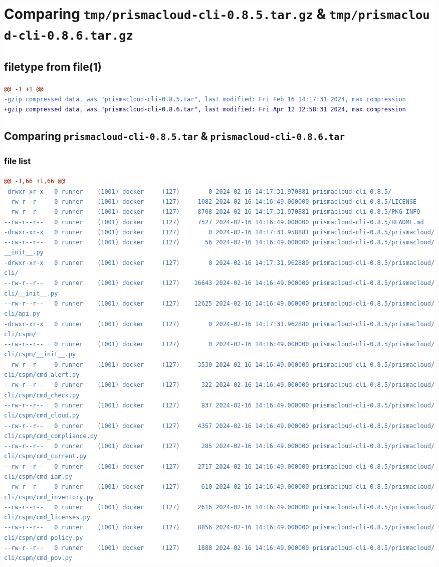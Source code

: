 # Comparing `tmp/prismacloud-cli-0.8.5.tar.gz` & `tmp/prismacloud-cli-0.8.6.tar.gz`

## filetype from file(1)

```diff
@@ -1 +1 @@
-gzip compressed data, was "prismacloud-cli-0.8.5.tar", last modified: Fri Feb 16 14:17:31 2024, max compression
+gzip compressed data, was "prismacloud-cli-0.8.6.tar", last modified: Fri Apr 12 12:58:31 2024, max compression
```

## Comparing `prismacloud-cli-0.8.5.tar` & `prismacloud-cli-0.8.6.tar`

### file list

```diff
@@ -1,66 +1,66 @@
-drwxr-xr-x   0 runner    (1001) docker     (127)        0 2024-02-16 14:17:31.970881 prismacloud-cli-0.8.5/
--rw-r--r--   0 runner    (1001) docker     (127)     1082 2024-02-16 14:16:49.000000 prismacloud-cli-0.8.5/LICENSE
--rw-r--r--   0 runner    (1001) docker     (127)     8708 2024-02-16 14:17:31.970881 prismacloud-cli-0.8.5/PKG-INFO
--rw-r--r--   0 runner    (1001) docker     (127)     7527 2024-02-16 14:16:49.000000 prismacloud-cli-0.8.5/README.md
-drwxr-xr-x   0 runner    (1001) docker     (127)        0 2024-02-16 14:17:31.958881 prismacloud-cli-0.8.5/prismacloud/
--rw-r--r--   0 runner    (1001) docker     (127)       56 2024-02-16 14:16:49.000000 prismacloud-cli-0.8.5/prismacloud/__init__.py
-drwxr-xr-x   0 runner    (1001) docker     (127)        0 2024-02-16 14:17:31.962880 prismacloud-cli-0.8.5/prismacloud/cli/
--rw-r--r--   0 runner    (1001) docker     (127)    16643 2024-02-16 14:16:49.000000 prismacloud-cli-0.8.5/prismacloud/cli/__init__.py
--rw-r--r--   0 runner    (1001) docker     (127)    12625 2024-02-16 14:16:49.000000 prismacloud-cli-0.8.5/prismacloud/cli/api.py
-drwxr-xr-x   0 runner    (1001) docker     (127)        0 2024-02-16 14:17:31.962880 prismacloud-cli-0.8.5/prismacloud/cli/cspm/
--rw-r--r--   0 runner    (1001) docker     (127)        0 2024-02-16 14:16:49.000000 prismacloud-cli-0.8.5/prismacloud/cli/cspm/__init__.py
--rw-r--r--   0 runner    (1001) docker     (127)     3530 2024-02-16 14:16:49.000000 prismacloud-cli-0.8.5/prismacloud/cli/cspm/cmd_alert.py
--rw-r--r--   0 runner    (1001) docker     (127)      322 2024-02-16 14:16:49.000000 prismacloud-cli-0.8.5/prismacloud/cli/cspm/cmd_check.py
--rw-r--r--   0 runner    (1001) docker     (127)      837 2024-02-16 14:16:49.000000 prismacloud-cli-0.8.5/prismacloud/cli/cspm/cmd_cloud.py
--rw-r--r--   0 runner    (1001) docker     (127)     4357 2024-02-16 14:16:49.000000 prismacloud-cli-0.8.5/prismacloud/cli/cspm/cmd_compliance.py
--rw-r--r--   0 runner    (1001) docker     (127)      285 2024-02-16 14:16:49.000000 prismacloud-cli-0.8.5/prismacloud/cli/cspm/cmd_current.py
--rw-r--r--   0 runner    (1001) docker     (127)     2717 2024-02-16 14:16:49.000000 prismacloud-cli-0.8.5/prismacloud/cli/cspm/cmd_iam.py
--rw-r--r--   0 runner    (1001) docker     (127)      610 2024-02-16 14:16:49.000000 prismacloud-cli-0.8.5/prismacloud/cli/cspm/cmd_inventory.py
--rw-r--r--   0 runner    (1001) docker     (127)     2616 2024-02-16 14:16:49.000000 prismacloud-cli-0.8.5/prismacloud/cli/cspm/cmd_licenses.py
--rw-r--r--   0 runner    (1001) docker     (127)     8856 2024-02-16 14:16:49.000000 prismacloud-cli-0.8.5/prismacloud/cli/cspm/cmd_policy.py
--rw-r--r--   0 runner    (1001) docker     (127)     1888 2024-02-16 14:16:49.000000 prismacloud-cli-0.8.5/prismacloud/cli/cspm/cmd_pov.py
```